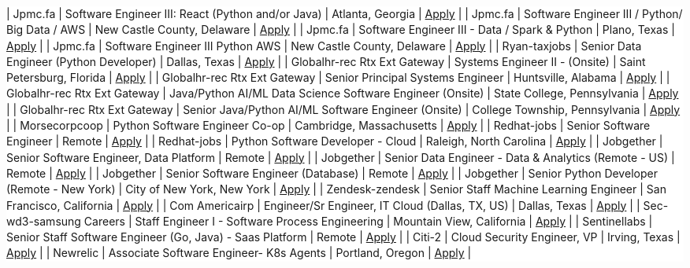 | Jpmc.fa | Software Engineer III: React (Python and/or Java) | Atlanta, Georgia | [Apply](https://jpmc.fa.oraclecloud.com/hcmUI/CandidateExperience/en/sites/CX/requisitions/job/210640947?utm_source=reddit&utm_medium=organic&utm_campaign=softwareengineerjobs) |
| Jpmc.fa | Software Engineer III / Python/ Big Data / AWS | New Castle County, Delaware | [Apply](https://jpmc.fa.oraclecloud.com/hcmUI/CandidateExperience/en/sites/CX/requisitions/job/210653276?utm_source=reddit&utm_medium=organic&utm_campaign=softwareengineerjobs) |
| Jpmc.fa | Software Engineer III - Data / Spark & Python | Plano, Texas | [Apply](https://jpmc.fa.oraclecloud.com/hcmUI/CandidateExperience/en/sites/CX/requisitions/job/210655816?utm_source=reddit&utm_medium=organic&utm_campaign=softwareengineerjobs) |
| Jpmc.fa | Software Engineer III Python AWS | New Castle County, Delaware | [Apply](https://jpmc.fa.oraclecloud.com/hcmUI/CandidateExperience/en/sites/CX/requisitions/job/210623593?utm_source=reddit&utm_medium=organic&utm_campaign=softwareengineerjobs) |
| Ryan-taxjobs | Senior Data Engineer (Python Developer) | Dallas, Texas | [Apply](https://ryan.wd1.myworkdayjobs.com/taxjobs/job/Dallas/Senior-Data-Engineer--Python-Developer-_R0017735-2?utm_source=reddit&utm_medium=organic&utm_campaign=softwareengineerjobs) |
| Globalhr-rec Rtx Ext Gateway | Systems Engineer II - (Onsite) | Saint Petersburg, Florida | [Apply](https://globalhr.wd1.myworkdayjobs.com/rec_rtx_ext_gateway/job/FL915-St-Petersburg---Bldg-D-7401-22nd-Ave-N-Building-D-St-Petersburg-FL-33710-USA/Systems-Engineer-II----Onsite-_01776849?utm_source=reddit&utm_medium=organic&utm_campaign=softwareengineerjobs) |
| Globalhr-rec Rtx Ext Gateway | Senior Principal Systems Engineer | Huntsville, Alabama | [Apply](https://globalhr.wd1.myworkdayjobs.com/rec_rtx_ext_gateway/job/AL200-401-Jan-Davis-Drive-Huntsville-401-Jan-Davis-Drive---Huntsville-AL-35806-USA/Senior-Principal-Systems-Engineer_01781575?utm_source=reddit&utm_medium=organic&utm_campaign=softwareengineerjobs) |
| Globalhr-rec Rtx Ext Gateway | Java/Python AI/ML Data Science Software Engineer (Onsite) | State College, Pennsylvania | [Apply](https://globalhr.wd1.myworkdayjobs.com/rec_rtx_ext_gateway/job/PA601-302-Science-Park-Road-Bldg-5A-302-Science-Park-Road-Building-5A-State-College-PA-16803-2214-USA/Java-Python-AI-ML-Data-Science-Software-Engineer--Onsite-_01788995?utm_source=reddit&utm_medium=organic&utm_campaign=softwareengineerjobs) |
| Globalhr-rec Rtx Ext Gateway | Senior Java/Python AI/ML Software Engineer (Onsite) | College Township, Pennsylvania | [Apply](https://globalhr.wd1.myworkdayjobs.com/rec_rtx_ext_gateway/job/PA601-302-Science-Park-Road-Bldg-5A-302-Science-Park-Road-Building-5A-State-College-PA-16803-2214-USA/Senior-Java-Python-AI-ML-Software-Engineer--Onsite-_01788996?utm_source=reddit&utm_medium=organic&utm_campaign=softwareengineerjobs) |
| Morsecorpcoop | Python Software Engineer Co-op | Cambridge, Massachusetts | [Apply](https://job-boards.greenhouse.io/morsecorpcoop/jobs/6698362003?utm_source=reddit&utm_medium=organic&utm_campaign=softwareengineerjobs) |
| Redhat-jobs | Senior Software Engineer | Remote | [Apply](https://redhat.wd1.myworkdayjobs.com/jobs/job/Remote-US-NC/Senior-Software-Engineer_R-050375?utm_source=reddit&utm_medium=organic&utm_campaign=softwareengineerjobs) |
| Redhat-jobs | Python Software Developer - Cloud | Raleigh, North Carolina | [Apply](https://redhat.wd1.myworkdayjobs.com/jobs/job/Raleigh/Python-Software-Developer---Cloud_R-049642?utm_source=reddit&utm_medium=organic&utm_campaign=softwareengineerjobs) |
| Jobgether | Senior Software Engineer, Data Platform | Remote | [Apply](https://apply.workable.com/j/45833145E5?utm_source=reddit&utm_medium=organic&utm_campaign=softwareengineerjobs) |
| Jobgether | Senior Data Engineer - Data & Analytics (Remote - US) | Remote | [Apply](https://apply.workable.com/j/CB261D8EF8?utm_source=reddit&utm_medium=organic&utm_campaign=softwareengineerjobs) |
| Jobgether | Senior Software Engineer (Database) | Remote | [Apply](https://apply.workable.com/j/932E87E1E9?utm_source=reddit&utm_medium=organic&utm_campaign=softwareengineerjobs) |
| Jobgether | Senior Python Developer (Remote - New York) | City of New York, New York | [Apply](https://apply.workable.com/j/FE56BF9161?utm_source=reddit&utm_medium=organic&utm_campaign=softwareengineerjobs) |
| Zendesk-zendesk | Senior Staff Machine Learning Engineer | San Francisco, California | [Apply](https://zendesk.wd1.myworkdayjobs.com/zendesk/job/San-Francisco-California-United-States-of-America/Senior-Staff-ML-Engineer_R32442?utm_source=reddit&utm_medium=organic&utm_campaign=softwareengineerjobs) |
| Com Americairp | Engineer/Sr Engineer, IT Cloud (Dallas, TX, US) | Dallas, Texas | [Apply](https://jobs.aa.com/job/Dallas-EngineerSr-Engineer%2C-IT-Cloud-TX-75201/1318879300/?utm_source=reddit&utm_medium=organic&utm_campaign=softwareengineerjobs) |
| Sec-wd3-samsung Careers | Staff Engineer I - Software Process Engineering | Mountain View, California | [Apply](http://sec.wd3.myworkdayjobs.com/samsung_careers/job/645-Clyde-Avenue-Mountain-View-CA-USA/Staff-Engineer-I---Software-Process-Engineering_R107932?utm_source=reddit&utm_medium=organic&utm_campaign=softwareengineerjobs) |
| Sentinellabs | Senior Staff Software Engineer (Go, Java) - Saas Platform | Remote | [Apply](https://www.sentinelone.com/jobs/6703289003?gh_jid=6703289003&utm_source=reddit&utm_medium=organic&utm_campaign=softwareengineerjobs) |
| Citi-2 | Cloud Security Engineer, VP | Irving, Texas | [Apply](https://citi.wd1.myworkdayjobs.com/2/job/Irving-Texas-United-States/Cloud-Security-Engineer--VP_25900192?utm_source=reddit&utm_medium=organic&utm_campaign=softwareengineerjobs) |
| Newrelic | Associate Software Engineer- K8s Agents | Portland, Oregon | [Apply](https://job-boards.greenhouse.io/newrelic/jobs/4891935008?gh_jid=4891935008&utm_source=reddit&utm_medium=organic&utm_campaign=softwareengineerjobs) |